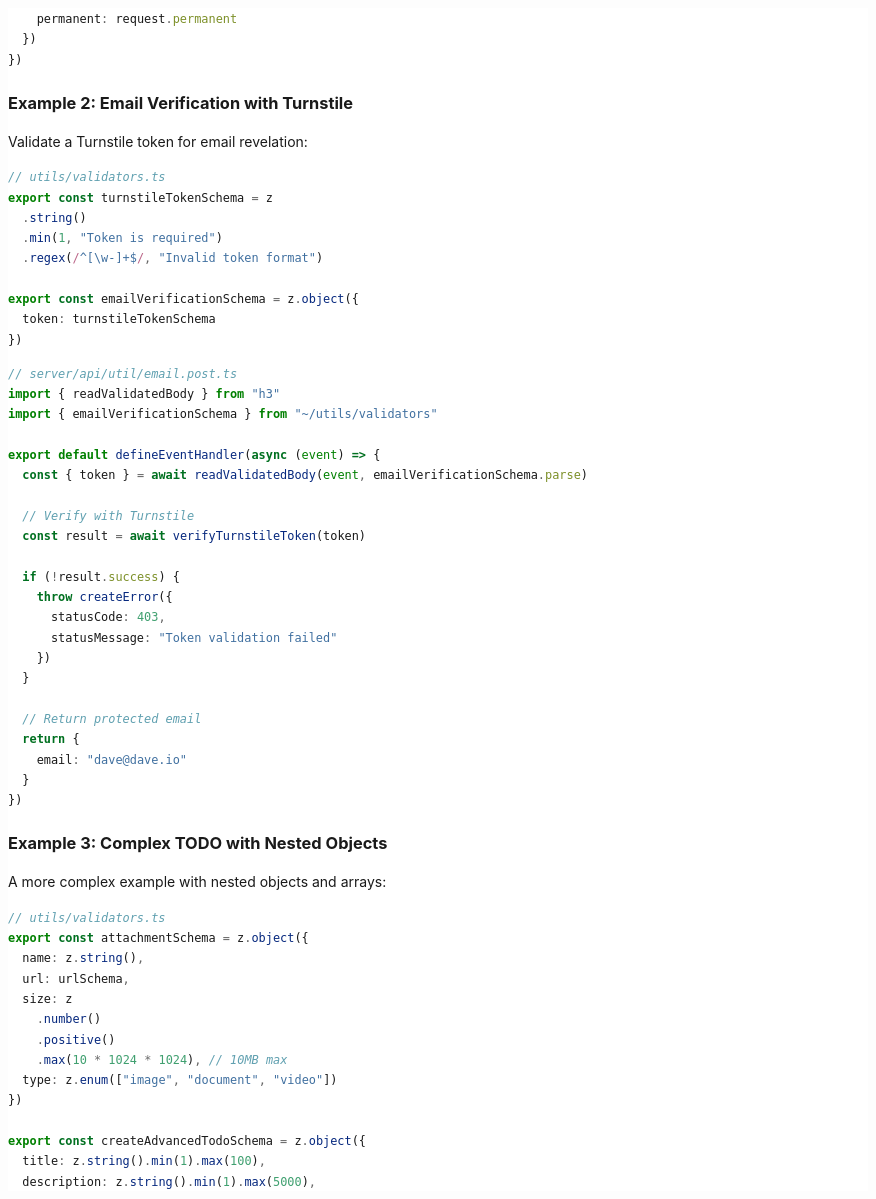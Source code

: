 ```typescript
    permanent: request.permanent
  })
})
```

### Example 2: Email Verification with Turnstile

Validate a Turnstile token for email revelation:

```typescript
// utils/validators.ts
export const turnstileTokenSchema = z
  .string()
  .min(1, "Token is required")
  .regex(/^[\w-]+$/, "Invalid token format")

export const emailVerificationSchema = z.object({
  token: turnstileTokenSchema
})
```

```typescript
// server/api/util/email.post.ts
import { readValidatedBody } from "h3"
import { emailVerificationSchema } from "~/utils/validators"

export default defineEventHandler(async (event) => {
  const { token } = await readValidatedBody(event, emailVerificationSchema.parse)

  // Verify with Turnstile
  const result = await verifyTurnstileToken(token)

  if (!result.success) {
    throw createError({
      statusCode: 403,
      statusMessage: "Token validation failed"
    })
  }

  // Return protected email
  return {
    email: "dave@dave.io"
  }
})
```

### Example 3: Complex TODO with Nested Objects

A more complex example with nested objects and arrays:

```typescript
// utils/validators.ts
export const attachmentSchema = z.object({
  name: z.string(),
  url: urlSchema,
  size: z
    .number()
    .positive()
    .max(10 * 1024 * 1024), // 10MB max
  type: z.enum(["image", "document", "video"])
})

export const createAdvancedTodoSchema = z.object({
  title: z.string().min(1).max(100),
  description: z.string().min(1).max(5000),

```